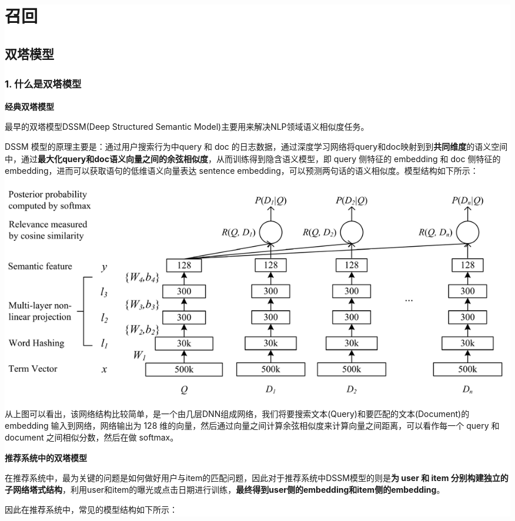 # 召回

## 双塔模型

### 1. 什么是双塔模型

**经典双塔模型**

最早的双塔模型DSSM(Deep Structured Semantic Model)主要用来解决NLP领域语义相似度任务。

DSSM 模型的原理主要是：通过用户搜索行为中query 和 doc 的日志数据，通过深度学习网络将query和doc映射到到**共同维度**的语义空间中，通过**最大化query和doc语义向量之间的余弦相似度**，从而训练得到隐含语义模型，即 query 侧特征的 embedding 和 doc 侧特征的 embedding，进而可以获取语句的低维语义向量表达 sentence embedding，可以预测两句话的语义相似度。模型结构如下所示：

![img](./assets/v2-7f75cc71f5e959d6efa95289d2f5ac13_r.png)

从上图可以看出，该网络结构比较简单，是一个由几层DNN组成网络，我们将要搜索文本(Query)和要匹配的文本(Document)的 embedding 输入到网络，网络输出为 128 维的向量，然后通过向量之间计算余弦相似度来计算向量之间距离，可以看作每一个 query 和 document 之间相似分数，然后在做 softmax。

**推荐系统中的双塔模型**

在推荐系统中，最为关键的问题是如何做好用户与item的匹配问题，因此对于推荐系统中DSSM模型的则是**为 user 和 item 分别构建独立的子网络塔式结构**，利用user和item的曝光或点击日期进行训练，**最终得到user侧的embedding和item侧的embedding**。

因此在推荐系统中，常见的模型结构如下所示：
